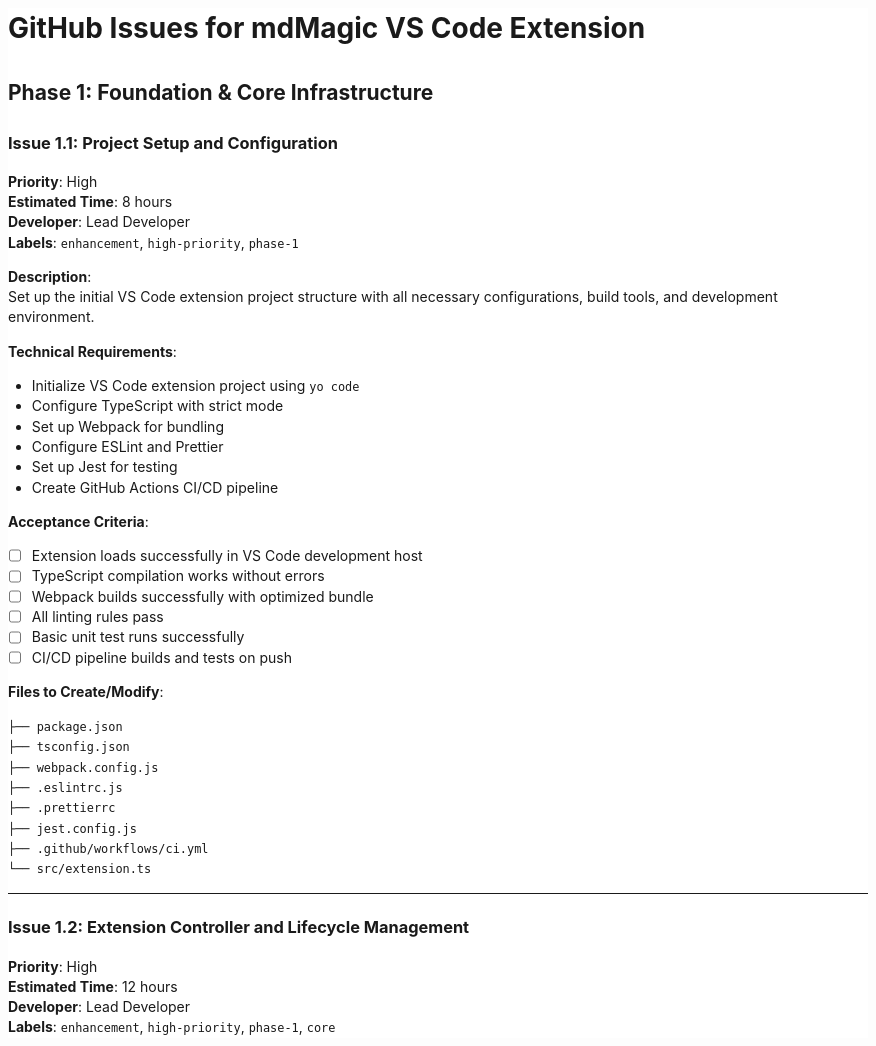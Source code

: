 # GitHub Issues for mdMagic VS Code Extension

## Phase 1: Foundation & Core Infrastructure

### Issue 1.1: Project Setup and Configuration
**Priority**: High  
**Estimated Time**: 8 hours  
**Developer**: Lead Developer  
**Labels**: `enhancement`, `high-priority`, `phase-1`

**Description**:  
Set up the initial VS Code extension project structure with all necessary configurations, build tools, and development environment.

**Technical Requirements**:
- Initialize VS Code extension project using `yo code`
- Configure TypeScript with strict mode
- Set up Webpack for bundling
- Configure ESLint and Prettier
- Set up Jest for testing
- Create GitHub Actions CI/CD pipeline

**Acceptance Criteria**:
- [ ] Extension loads successfully in VS Code development host
- [ ] TypeScript compilation works without errors
- [ ] Webpack builds successfully with optimized bundle
- [ ] All linting rules pass
- [ ] Basic unit test runs successfully
- [ ] CI/CD pipeline builds and tests on push

**Files to Create/Modify**:
```
├── package.json
├── tsconfig.json
├── webpack.config.js
├── .eslintrc.js
├── .prettierrc
├── jest.config.js
├── .github/workflows/ci.yml
└── src/extension.ts
```

---

### Issue 1.2: Extension Controller and Lifecycle Management
**Priority**: High  
**Estimated Time**: 12 hours  
**Developer**: Lead Developer  
**Labels**: `enhancement`, `high-priority`, `phase-1`, `core`

